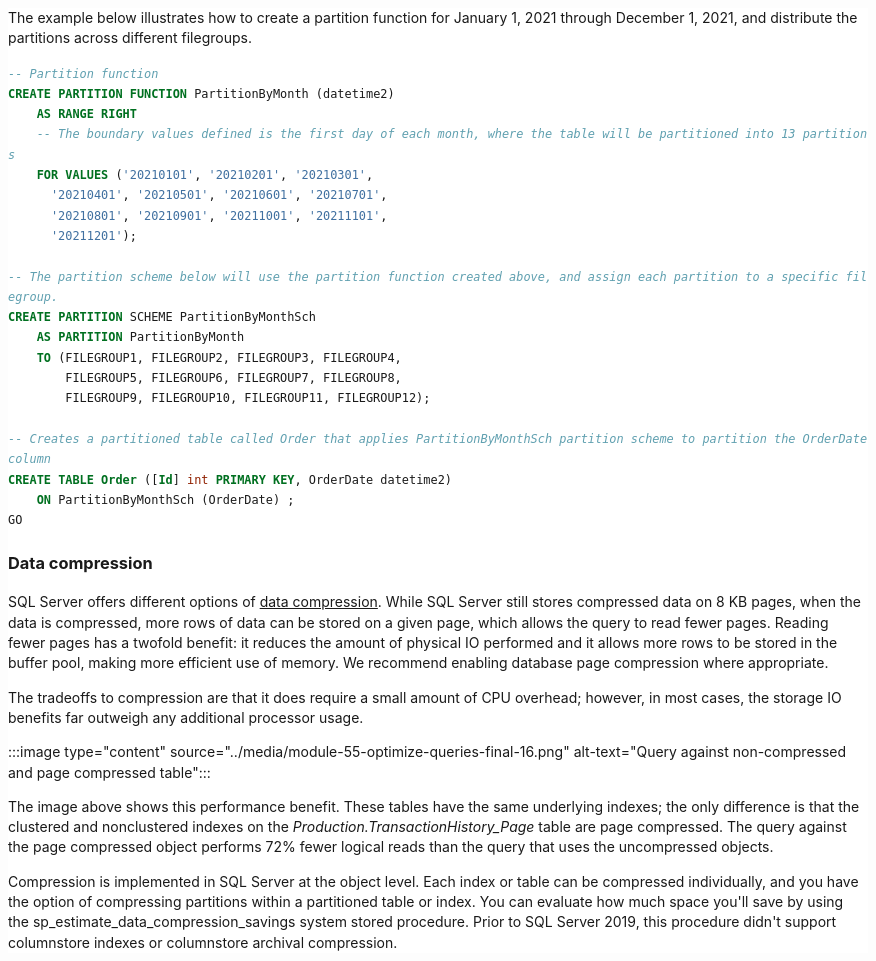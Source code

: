 The example below illustrates how to create a partition function for January 1, 2021 through December 1, 2021, and distribute the partitions across different filegroups.

```sql
-- Partition function
CREATE PARTITION FUNCTION PartitionByMonth (datetime2)
    AS RANGE RIGHT
    -- The boundary values defined is the first day of each month, where the table will be partitioned into 13 partitions
    FOR VALUES ('20210101', '20210201', '20210301',
      '20210401', '20210501', '20210601', '20210701',
      '20210801', '20210901', '20211001', '20211101', 
      '20211201');

-- The partition scheme below will use the partition function created above, and assign each partition to a specific filegroup.
CREATE PARTITION SCHEME PartitionByMonthSch
    AS PARTITION PartitionByMonth
    TO (FILEGROUP1, FILEGROUP2, FILEGROUP3, FILEGROUP4,
        FILEGROUP5, FILEGROUP6, FILEGROUP7, FILEGROUP8,
        FILEGROUP9, FILEGROUP10, FILEGROUP11, FILEGROUP12);

-- Creates a partitioned table called Order that applies PartitionByMonthSch partition scheme to partition the OrderDate column  
CREATE TABLE Order ([Id] int PRIMARY KEY, OrderDate datetime2)  
    ON PartitionByMonthSch (OrderDate) ;  
GO  
```

### Data compression

SQL Server offers different options of [data compression](/sql/relational-databases/data-compression/data-compression). While SQL Server still stores compressed data on 8 KB pages, when the data is compressed, more rows of data can be stored on a given page, which allows the query to read fewer pages. Reading fewer pages has a twofold benefit: it reduces the amount of physical IO performed and it allows more rows to be stored in the buffer pool, making more efficient use of memory. We recommend enabling database page compression where appropriate.

The tradeoffs to compression are that it does require a small amount of CPU overhead; however, in most cases, the storage IO benefits far outweigh any additional processor usage.

:::image type="content" source="../media/module-55-optimize-queries-final-16.png" alt-text="Query against non-compressed and page compressed table":::

The image above shows this performance benefit. These tables have the same underlying indexes; the only difference is that the clustered and nonclustered indexes on the *Production.TransactionHistory_Page* table are page compressed. The query against the page compressed object performs 72% fewer logical reads than the query that uses the uncompressed objects.

Compression is implemented in SQL Server at the object level. Each index or table can be compressed individually, and you have the option of compressing partitions within a partitioned table or index. You can evaluate how much space you'll save by using the sp_estimate_data_compression_savings system stored procedure. Prior to SQL Server 2019, this procedure didn't support columnstore indexes or columnstore archival compression.
